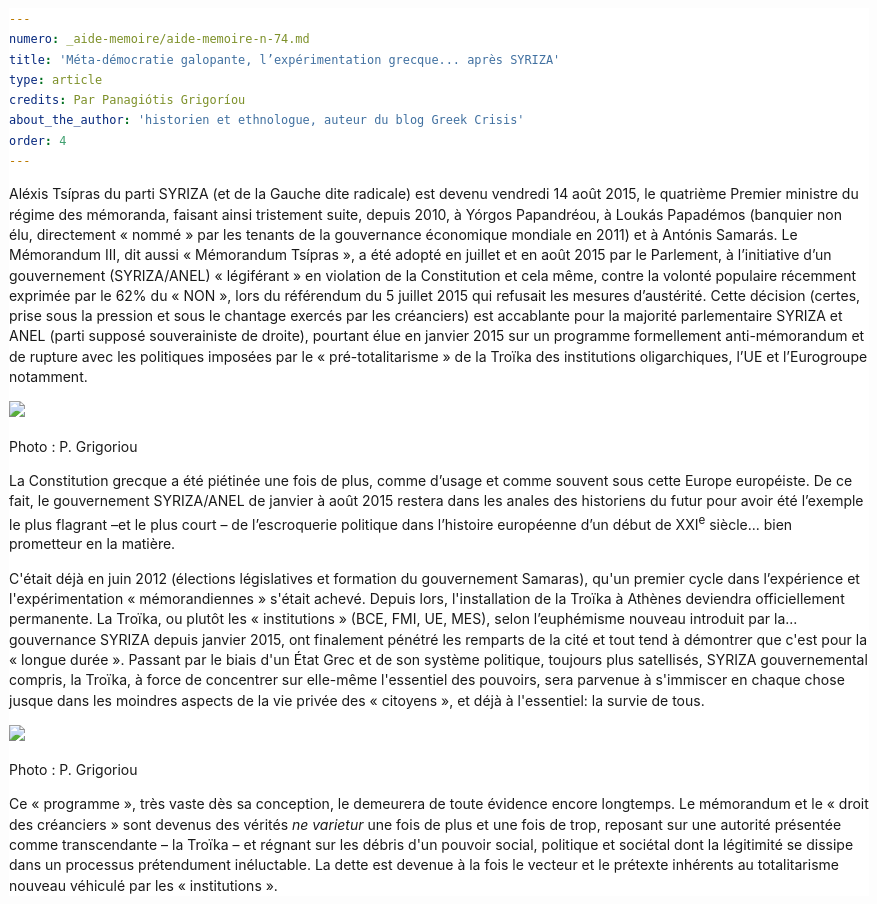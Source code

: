 ```yaml
---
numero: _aide-memoire/aide-memoire-n-74.md
title: 'Méta-démocratie galopante, l’expérimentation grecque... après SYRIZA'
type: article
credits: Par Panagiótis Grigoríou
about_the_author: 'historien et ethnologue, auteur du blog Greek Crisis'
order: 4
---
```

Aléxis Tsípras du parti SYRIZA (et de la Gauche dite radicale) est devenu vendredi 14 août 2015, le quatrième Premier ministre du régime des mémoranda, faisant ainsi tristement suite, depuis 2010, à Yórgos Papandréou, à Loukás Papadémos (banquier non élu, directement « nommé » par les tenants de la gouvernance économique mondiale en 2011) et à Antónis Samarás. Le Mémorandum III, dit aussi « Mémorandum Tsípras », a été adopté en juillet et en août 2015 par le Parlement, à l’initiative d’un gouvernement (SYRIZA/ANEL) « légiférant » en violation de la Constitution et cela même, contre la volonté populaire récemment exprimée par le 62% du « NON », lors du référendum du 5 juillet 2015 qui refusait les mesures d’austérité. Cette décision (certes, prise sous la pression et sous le chantage exercés par les créanciers) est accablante pour la majorité parlementaire SYRIZA et ANEL (parti supposé souverainiste de droite), pourtant élue en janvier 2015 sur un programme formellement anti-mémorandum et de rupture avec les politiques imposées par le « pré-totalitarisme » de la Troïka des institutions oligarchiques, l’UE et l’Eurogroupe notamment.

![](/assets/uploads/am74_pp.4-5_1.jpg)

<span class="img-copyright">Photo : P. Grigoriou</span>

La Constitution grecque a été piétinée une fois de plus, comme d’usage et comme souvent sous cette Europe européiste. De ce fait, le gouvernement SYRIZA/ANEL de janvier à août 2015 restera dans les anales des historiens du futur pour avoir été l’exemple le plus flagrant –et le plus court – de l’escroquerie politique dans l’histoire européenne d’un début de XXI<sup>e</sup> siècle... bien prometteur en la matière.

C'était déjà en juin 2012 (élections législatives et formation du gouvernement Samaras), qu'un premier cycle dans l’expérience et l'expérimentation « mémorandiennes » s'était achevé. Depuis lors, l'installation de la Troïka à Athènes deviendra officiellement permanente. La Troïka, ou plutôt les « institutions » (BCE, FMI, UE, MES), selon l’euphémisme nouveau introduit par la... gouvernance SYRIZA depuis janvier 2015, ont finalement pénétré les remparts de la cité et tout tend à démontrer que c'est pour la « longue durée ». Passant par le biais d'un État Grec et de son système politique, toujours plus satellisés, SYRIZA gouvernemental compris, la Troïka, à force de concentrer sur elle-même l'essentiel des pouvoirs, sera parvenue à s'immiscer en chaque chose jusque dans les moindres aspects de la vie privée des « citoyens », et déjà à l'essentiel: la survie de tous.

![](/assets/uploads/am74_pp.4-5_2.jpg)

<span class="img-copyright">Photo : P. Grigoriou</span>

Ce « programme », très vaste dès sa conception, le demeurera de toute évidence encore longtemps. Le mémorandum et le « droit des créanciers » sont devenus des vérités _ne varietur_ une fois de plus et une fois de trop, reposant sur une autorité présentée comme transcendante – la Troïka – et régnant sur les débris d'un pouvoir social, politique et sociétal dont la légitimité se dissipe dans un processus prétendument inéluctable. La dette est devenue à la fois le vecteur et le prétexte inhérents au totalitarisme nouveau véhiculé par les « institutions ».

